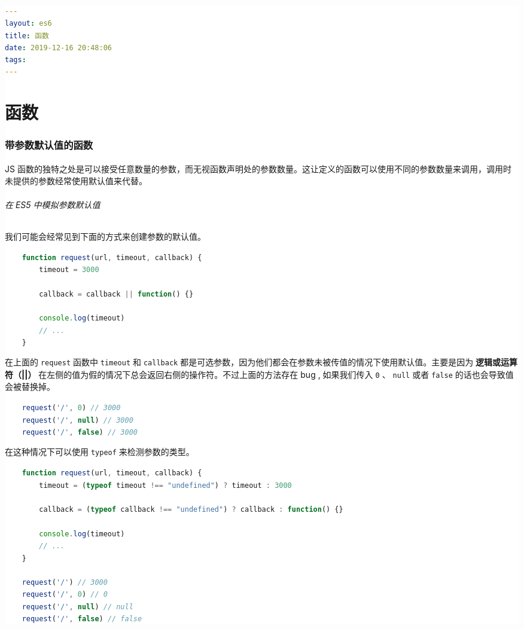 ```yaml
---
layout: es6
title: 函数
date: 2019-12-16 20:48:06
tags:
---
```


# 函数

### 带参数默认值的函数
JS 函数的独特之处是可以接受任意数量的参数，而无视函数声明处的参数数量。这让定义的函数可以使用不同的参数数量来调用，调用时未提供的参数经常使用默认值来代替。

###### 在 ES5 中模拟参数默认值
我们可能会经常见到下面的方式来创建参数的默认值。

```js
    function request(url, timeout, callback) {
        timeout = 3000

        callback = callback || function() {}

        console.log(timeout)
        // ...
    }
```

在上面的 `request` 函数中 `timeout` 和 `callback` 都是可选参数，因为他们都会在参数未被传值的情况下使用默认值。主要是因为 **逻辑或运算符（||）** 在左侧的值为假的情况下总会返回右侧的操作符。不过上面的方法存在 bug , 如果我们传入 `0` 、 `null` 或者 `false` 的话也会导致值会被替换掉。

```js
    request('/', 0) // 3000
    request('/', null) // 3000
    request('/', false) // 3000
```

在这种情况下可以使用 `typeof` 来检测参数的类型。

```js
    function request(url, timeout, callback) {
        timeout = (typeof timeout !== "undefined") ? timeout : 3000

        callback = (typeof callback !== "undefined") ? callback : function() {}

        console.log(timeout)
        // ...
    }

    request('/') // 3000
    request('/', 0) // 0
    request('/', null) // null
    request('/', false) // false
```
